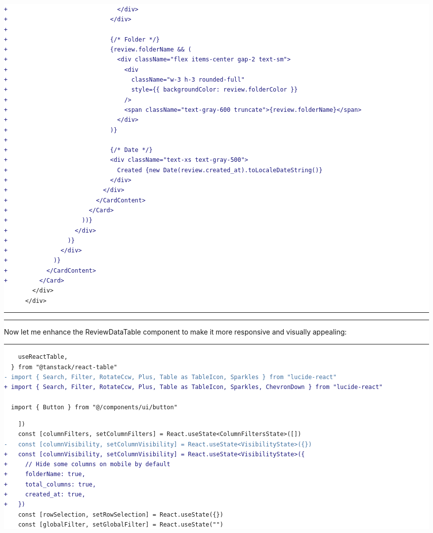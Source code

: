 ```diff
+                               </div>
+                             </div>
+ 
+                             {/* Folder */}
+                             {review.folderName && (
+                               <div className="flex items-center gap-2 text-sm">
+                                 <div 
+                                   className="w-3 h-3 rounded-full"
+                                   style={{ backgroundColor: review.folderColor }}
+                                 />
+                                 <span className="text-gray-600 truncate">{review.folderName}</span>
+                               </div>
+                             )}
+ 
+                             {/* Date */}
+                             <div className="text-xs text-gray-500">
+                               Created {new Date(review.created_at).toLocaleDateString()}
+                             </div>
+                           </div>
+                         </CardContent>
+                       </Card>
+                     ))}
+                   </div>
+                 )}
+               </div>
+             )}
+           </CardContent>
+         </Card>
        </div>
      </div>
```

---



---

Now let me enhance the ReviewDataTable component to make it more responsive and visually appealing:

---

```diff
    useReactTable,
  } from "@tanstack/react-table"
- import { Search, Filter, RotateCcw, Plus, Table as TableIcon, Sparkles } from "lucide-react"
+ import { Search, Filter, RotateCcw, Plus, Table as TableIcon, Sparkles, ChevronDown } from "lucide-react"
  
  import { Button } from "@/components/ui/button"
```

```diff
    ])
    const [columnFilters, setColumnFilters] = React.useState<ColumnFiltersState>([])
-   const [columnVisibility, setColumnVisibility] = React.useState<VisibilityState>({})
+   const [columnVisibility, setColumnVisibility] = React.useState<VisibilityState>({
+     // Hide some columns on mobile by default
+     folderName: true,
+     total_columns: true,
+     created_at: true,
+   })
    const [rowSelection, setRowSelection] = React.useState({})
    const [globalFilter, setGlobalFilter] = React.useState("")
```
